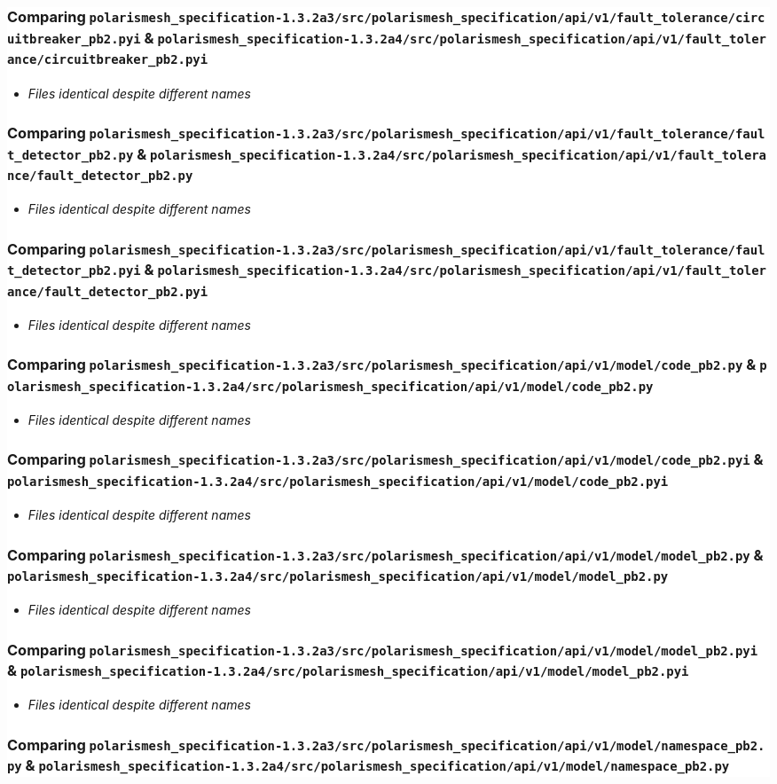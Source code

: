 ### Comparing `polarismesh_specification-1.3.2a3/src/polarismesh_specification/api/v1/fault_tolerance/circuitbreaker_pb2.pyi` & `polarismesh_specification-1.3.2a4/src/polarismesh_specification/api/v1/fault_tolerance/circuitbreaker_pb2.pyi`

 * *Files identical despite different names*

### Comparing `polarismesh_specification-1.3.2a3/src/polarismesh_specification/api/v1/fault_tolerance/fault_detector_pb2.py` & `polarismesh_specification-1.3.2a4/src/polarismesh_specification/api/v1/fault_tolerance/fault_detector_pb2.py`

 * *Files identical despite different names*

### Comparing `polarismesh_specification-1.3.2a3/src/polarismesh_specification/api/v1/fault_tolerance/fault_detector_pb2.pyi` & `polarismesh_specification-1.3.2a4/src/polarismesh_specification/api/v1/fault_tolerance/fault_detector_pb2.pyi`

 * *Files identical despite different names*

### Comparing `polarismesh_specification-1.3.2a3/src/polarismesh_specification/api/v1/model/code_pb2.py` & `polarismesh_specification-1.3.2a4/src/polarismesh_specification/api/v1/model/code_pb2.py`

 * *Files identical despite different names*

### Comparing `polarismesh_specification-1.3.2a3/src/polarismesh_specification/api/v1/model/code_pb2.pyi` & `polarismesh_specification-1.3.2a4/src/polarismesh_specification/api/v1/model/code_pb2.pyi`

 * *Files identical despite different names*

### Comparing `polarismesh_specification-1.3.2a3/src/polarismesh_specification/api/v1/model/model_pb2.py` & `polarismesh_specification-1.3.2a4/src/polarismesh_specification/api/v1/model/model_pb2.py`

 * *Files identical despite different names*

### Comparing `polarismesh_specification-1.3.2a3/src/polarismesh_specification/api/v1/model/model_pb2.pyi` & `polarismesh_specification-1.3.2a4/src/polarismesh_specification/api/v1/model/model_pb2.pyi`

 * *Files identical despite different names*

### Comparing `polarismesh_specification-1.3.2a3/src/polarismesh_specification/api/v1/model/namespace_pb2.py` & `polarismesh_specification-1.3.2a4/src/polarismesh_specification/api/v1/model/namespace_pb2.py`
